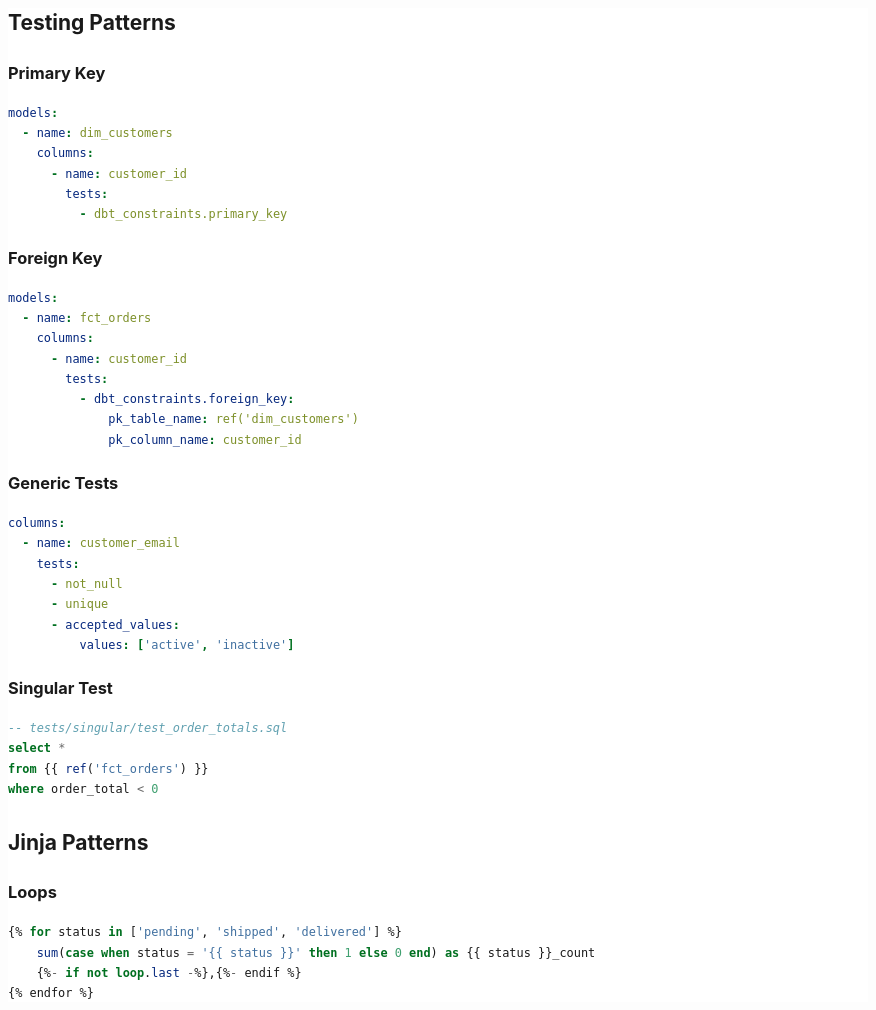## Testing Patterns

### Primary Key
```yaml
models:
  - name: dim_customers
    columns:
      - name: customer_id
        tests:
          - dbt_constraints.primary_key
```

### Foreign Key
```yaml
models:
  - name: fct_orders
    columns:
      - name: customer_id
        tests:
          - dbt_constraints.foreign_key:
              pk_table_name: ref('dim_customers')
              pk_column_name: customer_id
```

### Generic Tests
```yaml
columns:
  - name: customer_email
    tests:
      - not_null
      - unique
      - accepted_values:
          values: ['active', 'inactive']
```

### Singular Test
```sql
-- tests/singular/test_order_totals.sql
select *
from {{ ref('fct_orders') }}
where order_total < 0
```

## Jinja Patterns

### Loops
```sql
{% for status in ['pending', 'shipped', 'delivered'] %}
    sum(case when status = '{{ status }}' then 1 else 0 end) as {{ status }}_count
    {%- if not loop.last -%},{%- endif %}
{% endfor %}
```
